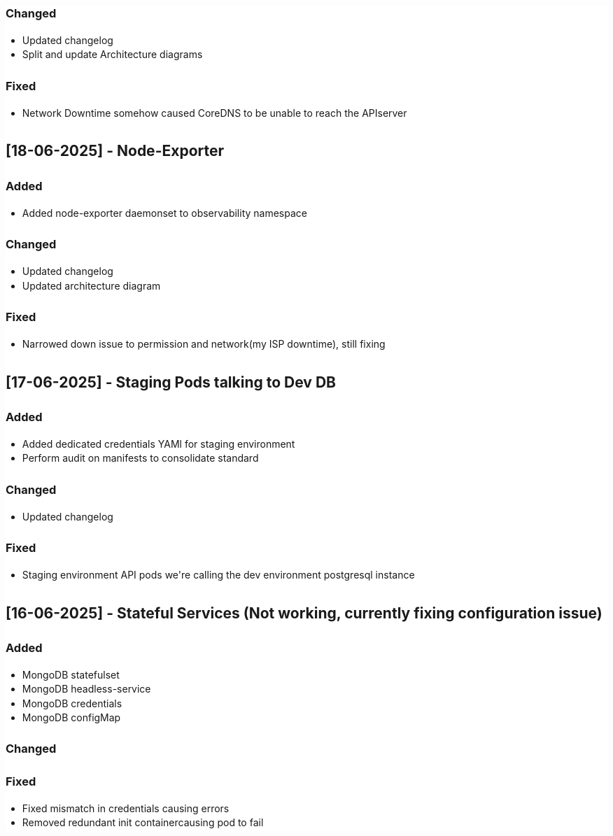 ### Changed
- Updated changelog
- Split and update Architecture diagrams


### Fixed
- Network Downtime somehow caused CoreDNS to be unable to reach the APIserver


## [18-06-2025] - Node-Exporter

### Added
- Added node-exporter daemonset to observability namespace

### Changed
- Updated changelog
- Updated architecture diagram


### Fixed
- Narrowed down issue to permission and network(my ISP downtime), still fixing


## [17-06-2025] - Staging Pods talking to Dev DB

### Added
- Added dedicated credentials YAMl for staging environment
- Perform audit on manifests to consolidate standard

### Changed
- Updated changelog


### Fixed
- Staging environment API pods we're calling the dev environment postgresql instance


## [16-06-2025] - Stateful Services (Not working, currently fixing configuration issue)

### Added
- MongoDB statefulset
- MongoDB headless-service
- MongoDB credentials
- MongoDB configMap

### Changed

  ### Fixed
- Fixed mismatch in credentials causing errors
- Removed redundant init containercausing pod to fail
